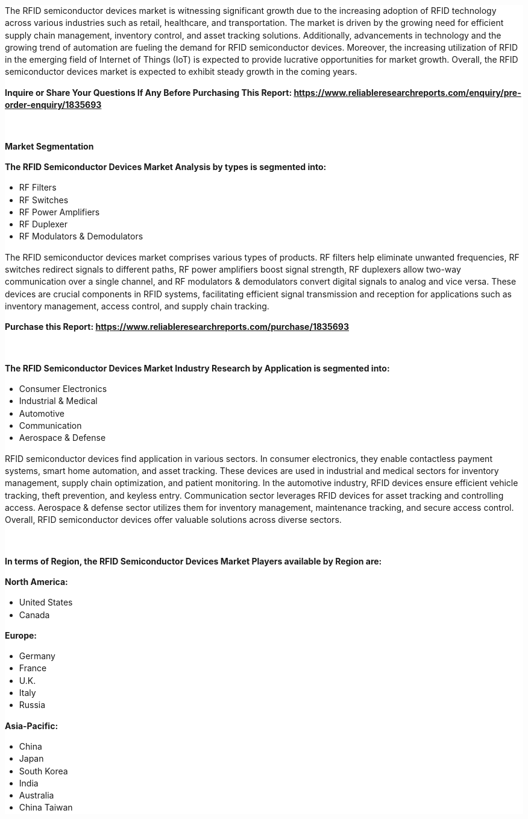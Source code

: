 <p><p>The RFID semiconductor devices market is witnessing significant growth due to the increasing adoption of RFID technology across various industries such as retail, healthcare, and transportation. The market is driven by the growing need for efficient supply chain management, inventory control, and asset tracking solutions. Additionally, advancements in technology and the growing trend of automation are fueling the demand for RFID semiconductor devices. Moreover, the increasing utilization of RFID in the emerging field of Internet of Things (IoT) is expected to provide lucrative opportunities for market growth. Overall, the RFID semiconductor devices market is expected to exhibit steady growth in the coming years.</p></p>
<p><strong>Inquire or Share Your Questions If Any Before Purchasing This Report: <a href="https://www.reliableresearchreports.com/enquiry/pre-order-enquiry/1835693">https://www.reliableresearchreports.com/enquiry/pre-order-enquiry/1835693</a></strong></p>
<p>&nbsp;</p>
<p><strong>Market Segmentation</strong></p>
<p><strong>The RFID Semiconductor Devices Market Analysis by types is segmented into:</strong></p>
<p><ul><li>RF Filters</li><li>RF Switches</li><li>RF Power Amplifiers</li><li>RF Duplexer</li><li>RF Modulators & Demodulators</li></ul></p>
<p><p>The RFID semiconductor devices market comprises various types of products. RF filters help eliminate unwanted frequencies, RF switches redirect signals to different paths, RF power amplifiers boost signal strength, RF duplexers allow two-way communication over a single channel, and RF modulators & demodulators convert digital signals to analog and vice versa. These devices are crucial components in RFID systems, facilitating efficient signal transmission and reception for applications such as inventory management, access control, and supply chain tracking.</p></p>
<p><strong>Purchase this Report:&nbsp;<a href="https://www.reliableresearchreports.com/purchase/1835693">https://www.reliableresearchreports.com/purchase/1835693</a></strong></p>
<p>&nbsp;</p>
<p><strong>The RFID Semiconductor Devices Market Industry Research by Application is segmented into:</strong></p>
<p><ul><li>Consumer Electronics</li><li>Industrial & Medical</li><li>Automotive</li><li>Communication</li><li>Aerospace & Defense</li></ul></p>
<p><p>RFID semiconductor devices find application in various sectors. In consumer electronics, they enable contactless payment systems, smart home automation, and asset tracking. These devices are used in industrial and medical sectors for inventory management, supply chain optimization, and patient monitoring. In the automotive industry, RFID devices ensure efficient vehicle tracking, theft prevention, and keyless entry. Communication sector leverages RFID devices for asset tracking and controlling access. Aerospace & defense sector utilizes them for inventory management, maintenance tracking, and secure access control. Overall, RFID semiconductor devices offer valuable solutions across diverse sectors.</p></p>
<p>&nbsp;</p>
<p><strong>In terms of Region, the RFID Semiconductor Devices Market Players available by Region are:</strong></p>
<p>
    <p> <strong> North America: </strong>
        <ul>
            <li>United States</li>
            <li>Canada</li>
        </ul>
        </p> 
    <p> <strong> Europe: </strong>
        <ul>
            <li>Germany</li>
            <li>France</li>
            <li>U.K.</li>
            <li>Italy</li>
            <li>Russia</li>
        </ul>
        </p> 
    <p> <strong> Asia-Pacific: </strong>
        <ul>
            <li>China</li>
            <li>Japan</li>
            <li>South Korea</li>
            <li>India</li>
            <li>Australia</li>
            <li>China Taiwan</li>